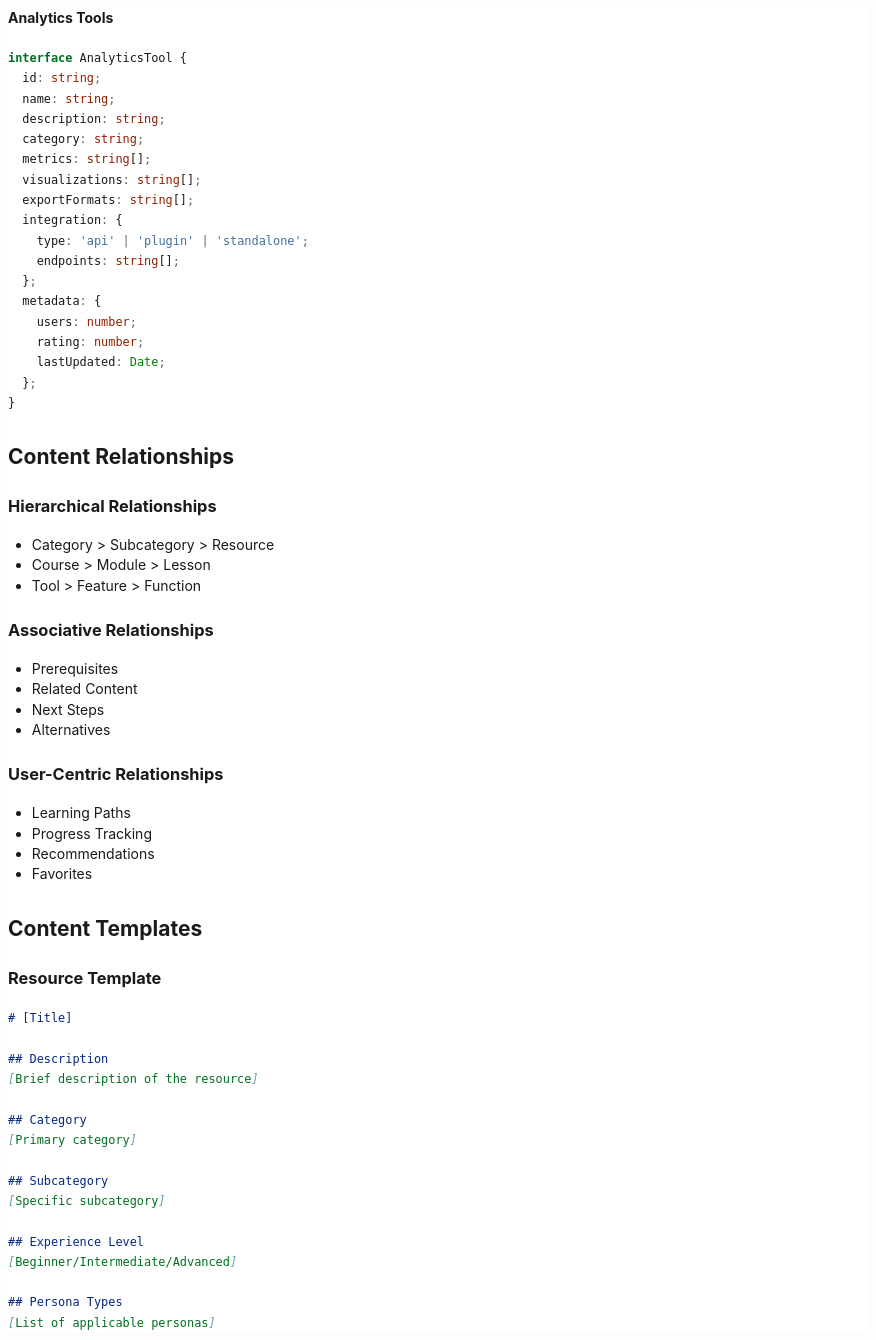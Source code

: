 #### Analytics Tools
```typescript
interface AnalyticsTool {
  id: string;
  name: string;
  description: string;
  category: string;
  metrics: string[];
  visualizations: string[];
  exportFormats: string[];
  integration: {
    type: 'api' | 'plugin' | 'standalone';
    endpoints: string[];
  };
  metadata: {
    users: number;
    rating: number;
    lastUpdated: Date;
  };
}
```

## Content Relationships

### Hierarchical Relationships
- Category > Subcategory > Resource
- Course > Module > Lesson
- Tool > Feature > Function

### Associative Relationships
- Prerequisites
- Related Content
- Next Steps
- Alternatives

### User-Centric Relationships
- Learning Paths
- Progress Tracking
- Recommendations
- Favorites

## Content Templates

### Resource Template
```markdown
# [Title]

## Description
[Brief description of the resource]

## Category
[Primary category]

## Subcategory
[Specific subcategory]

## Experience Level
[Beginner/Intermediate/Advanced]

## Persona Types
[List of applicable personas]
```